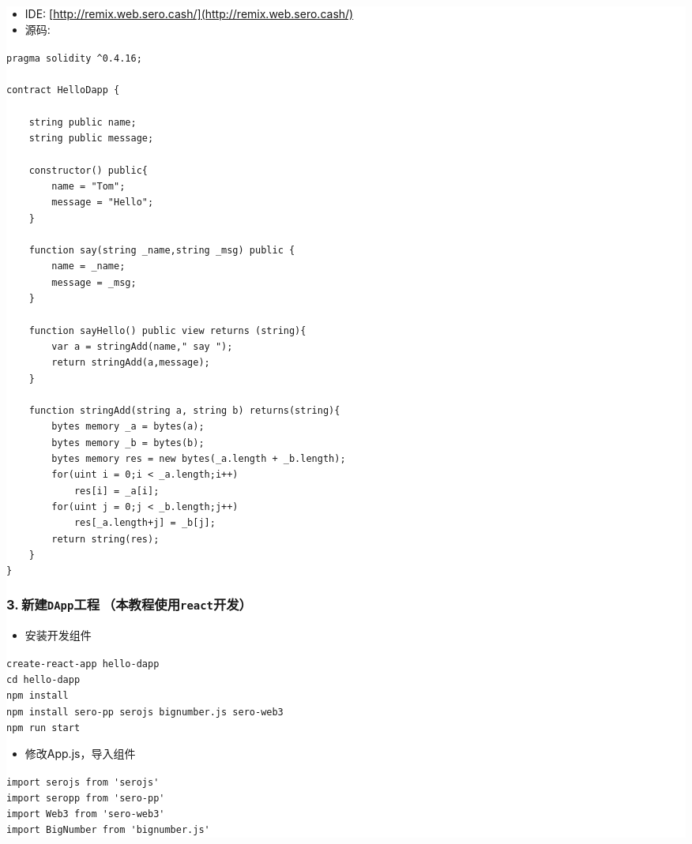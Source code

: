- IDE:  [http://remix.web.sero.cash/](http://remix.web.sero.cash/)
- 源码: 

```
pragma solidity ^0.4.16;

contract HelloDapp {
    
    string public name;
    string public message;
    
    constructor() public{
        name = "Tom";
        message = "Hello";
    }
    
    function say(string _name,string _msg) public {
        name = _name;
        message = _msg;
    }
    
    function sayHello() public view returns (string){
        var a = stringAdd(name," say ");
        return stringAdd(a,message);
    }
    
    function stringAdd(string a, string b) returns(string){
        bytes memory _a = bytes(a);
        bytes memory _b = bytes(b);
        bytes memory res = new bytes(_a.length + _b.length);
        for(uint i = 0;i < _a.length;i++)
            res[i] = _a[i];
        for(uint j = 0;j < _b.length;j++)
            res[_a.length+j] = _b[j];  
        return string(res);
    }
}
```

### 3. 新建`DApp`工程 （本教程使用`react`开发）

- 安装开发组件

```
create-react-app hello-dapp
cd hello-dapp
npm install
npm install sero-pp serojs bignumber.js sero-web3
npm run start
```

- 修改App.js，导入组件

```
import serojs from 'serojs'
import seropp from 'sero-pp'
import Web3 from 'sero-web3'
import BigNumber from 'bignumber.js'
```
